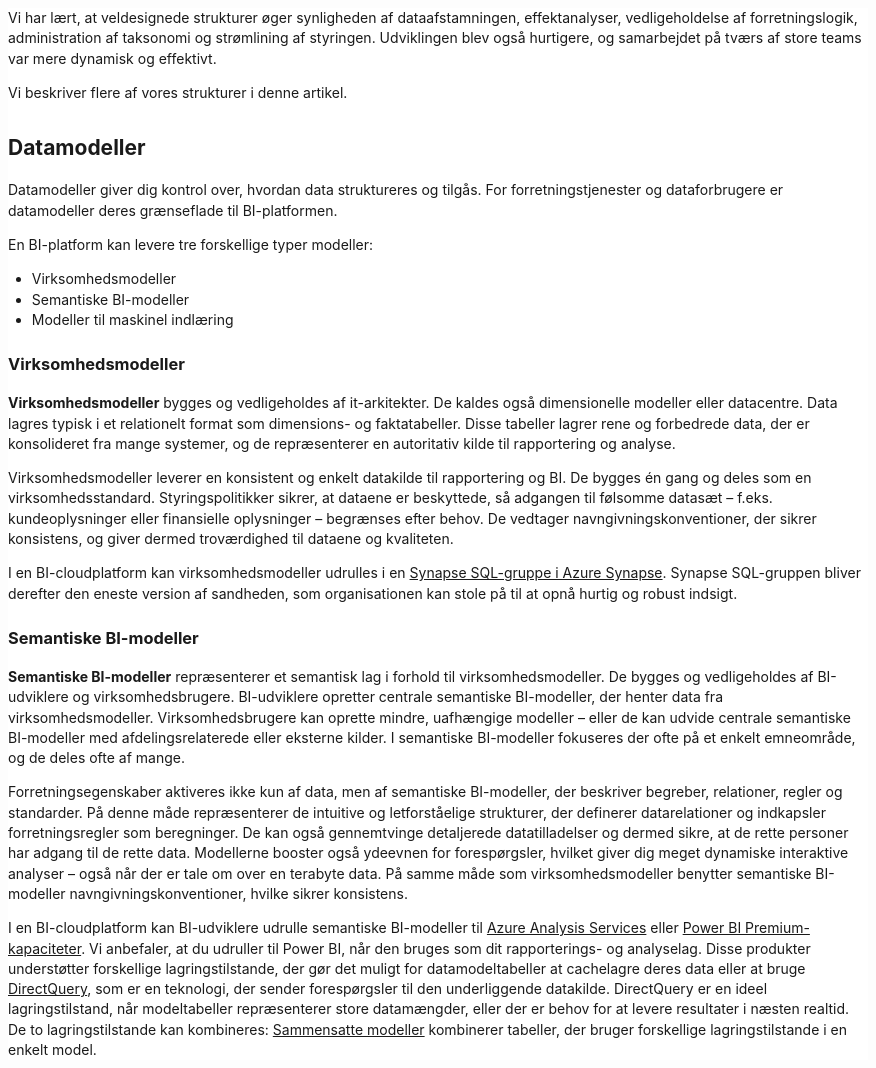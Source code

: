 Vi har lært, at veldesignede strukturer øger synligheden af dataafstamningen, effektanalyser, vedligeholdelse af forretningslogik, administration af taksonomi og strømlining af styringen. Udviklingen blev også hurtigere, og samarbejdet på tværs af store teams var mere dynamisk og effektivt.

Vi beskriver flere af vores strukturer i denne artikel.

## <a name="data-models"></a>Datamodeller

Datamodeller giver dig kontrol over, hvordan data struktureres og tilgås. For forretningstjenester og dataforbrugere er datamodeller deres grænseflade til BI-platformen.

En BI-platform kan levere tre forskellige typer modeller:

- Virksomhedsmodeller
- Semantiske BI-modeller
- Modeller til maskinel indlæring

### <a name="enterprise-models"></a>Virksomhedsmodeller

**Virksomhedsmodeller** bygges og vedligeholdes af it-arkitekter. De kaldes også dimensionelle modeller eller datacentre. Data lagres typisk i et relationelt format som dimensions- og faktatabeller. Disse tabeller lagrer rene og forbedrede data, der er konsolideret fra mange systemer, og de repræsenterer en autoritativ kilde til rapportering og analyse.

Virksomhedsmodeller leverer en konsistent og enkelt datakilde til rapportering og BI. De bygges én gang og deles som en virksomhedsstandard. Styringspolitikker sikrer, at dataene er beskyttede, så adgangen til følsomme datasæt – f.eks. kundeoplysninger eller finansielle oplysninger – begrænses efter behov. De vedtager navngivningskonventioner, der sikrer konsistens, og giver dermed troværdighed til dataene og kvaliteten.

I en BI-cloudplatform kan virksomhedsmodeller udrulles i en [Synapse SQL-gruppe i Azure Synapse](/azure/synapse-analytics/sql-data-warehouse/sql-data-warehouse-overview-what-is#synapse-sql-pool-in-azure-synapse). Synapse SQL-gruppen bliver derefter den eneste version af sandheden, som organisationen kan stole på til at opnå hurtig og robust indsigt.

### <a name="bi-semantic-models"></a>Semantiske BI-modeller

**Semantiske BI-modeller** repræsenterer et semantisk lag i forhold til virksomhedsmodeller. De bygges og vedligeholdes af BI-udviklere og virksomhedsbrugere. BI-udviklere opretter centrale semantiske BI-modeller, der henter data fra virksomhedsmodeller. Virksomhedsbrugere kan oprette mindre, uafhængige modeller – eller de kan udvide centrale semantiske BI-modeller med afdelingsrelaterede eller eksterne kilder. I semantiske BI-modeller fokuseres der ofte på et enkelt emneområde, og de deles ofte af mange.

Forretningsegenskaber aktiveres ikke kun af data, men af semantiske BI-modeller, der beskriver begreber, relationer, regler og standarder. På denne måde repræsenterer de intuitive og letforståelige strukturer, der definerer datarelationer og indkapsler forretningsregler som beregninger. De kan også gennemtvinge detaljerede datatilladelser og dermed sikre, at de rette personer har adgang til de rette data. Modellerne booster også ydeevnen for forespørgsler, hvilket giver dig meget dynamiske interaktive analyser – også når der er tale om over en terabyte data. På samme måde som virksomhedsmodeller benytter semantiske BI-modeller navngivningskonventioner, hvilke sikrer konsistens.

I en BI-cloudplatform kan BI-udviklere udrulle semantiske BI-modeller til [Azure Analysis Services](/azure/analysis-services/) eller [Power BI Premium-kapaciteter](../admin/service-premium-what-is.md#reserved-capacities). Vi anbefaler, at du udruller til Power BI, når den bruges som dit rapporterings- og analyselag. Disse produkter understøtter forskellige lagringstilstande, der gør det muligt for datamodeltabeller at cachelagre deres data eller at bruge [DirectQuery](directquery-model-guidance.md), som er en teknologi, der sender forespørgsler til den underliggende datakilde. DirectQuery er en ideel lagringstilstand, når modeltabeller repræsenterer store datamængder, eller der er behov for at levere resultater i næsten realtid. De to lagringstilstande kan kombineres: [Sammensatte modeller](composite-model-guidance.md) kombinerer tabeller, der bruger forskellige lagringstilstande i en enkelt model.
